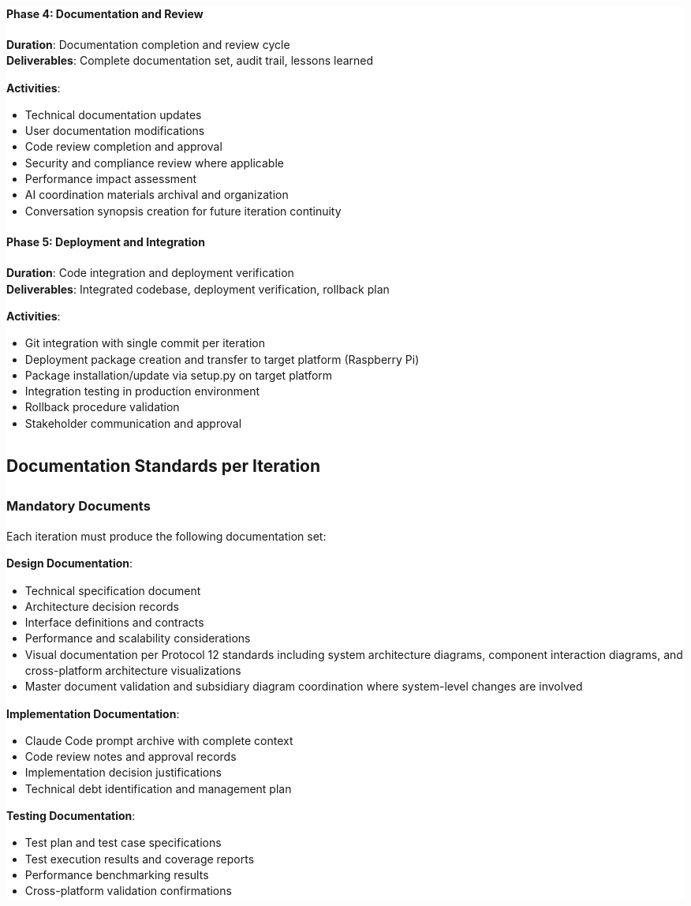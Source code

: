#### Phase 4: Documentation and Review
**Duration**: Documentation completion and review cycle  
**Deliverables**: Complete documentation set, audit trail, lessons learned

**Activities**:
- Technical documentation updates
- User documentation modifications
- Code review completion and approval
- Security and compliance review where applicable
- Performance impact assessment
- AI coordination materials archival and organization
- Conversation synopsis creation for future iteration continuity

#### Phase 5: Deployment and Integration
**Duration**: Code integration and deployment verification  
**Deliverables**: Integrated codebase, deployment verification, rollback plan

**Activities**:
- Git integration with single commit per iteration
- Deployment package creation and transfer to target platform (Raspberry Pi)
- Package installation/update via setup.py on target platform
- Integration testing in production environment
- Rollback procedure validation
- Stakeholder communication and approval

## Documentation Standards per Iteration

### Mandatory Documents
Each iteration must produce the following documentation set:

**Design Documentation**:
- Technical specification document
- Architecture decision records
- Interface definitions and contracts
- Performance and scalability considerations
- Visual documentation per Protocol 12 standards including system architecture diagrams, component interaction diagrams, and cross-platform architecture visualizations
- Master document validation and subsidiary diagram coordination where system-level changes are involved

**Implementation Documentation**:
- Claude Code prompt archive with complete context
- Code review notes and approval records
- Implementation decision justifications
- Technical debt identification and management plan

**Testing Documentation**:
- Test plan and test case specifications
- Test execution results and coverage reports
- Performance benchmarking results
- Cross-platform validation confirmations
